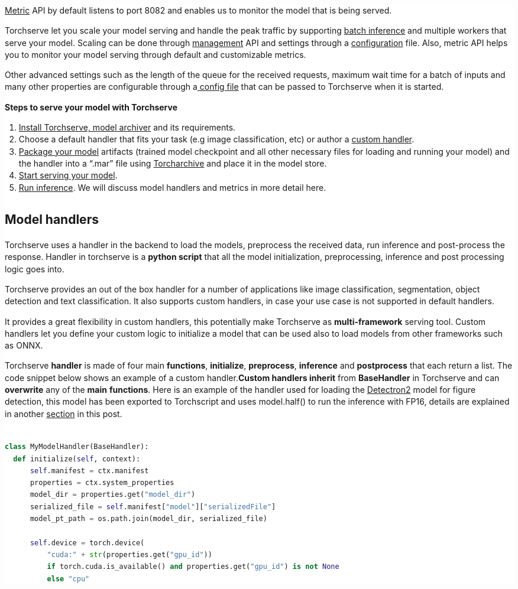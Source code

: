 [Metric](https://github.com/pytorch/serve/blob/master/docs/metrics_api.md) API by default listens to port 8082 and enables us to monitor the model that is being served. 

Torchserve let you scale your model serving and handle the peak traffic by supporting [batch inference](https://github.com/pytorch/serve/blob/master/docs/batch_inference_with_ts.md) and multiple  workers that serve your model. Scaling can be done through [management](https://github.com/pytorch/serve/blob/master/docs/management_api.md)  API and settings through a [configuration](https://github.com/pytorch/serve/blob/master/docs/configuration.md) file. Also, metric API helps you to monitor your model serving through default and customizable metrics.

Other advanced settings such as the length of the queue for the received requests, maximum wait time for a batch of inputs and many other properties are configurable through a[ config file](https://github.com/pytorch/serve/blob/master/docs/configuration.md) that can be passed to Torchserve when it is started.


**Steps to serve your model with Torchserve**

1. [Install Torchserve, model archiver](https://github.com/pytorch/serve/blob/master/docs/getting_started.md#install-torchserve-and-torch-model-archiver) and its requirements.
2. Choose a default handler that fits your task (e.g image classification, etc) or author a [custom handler](https://github.com/pytorch/serve/blob/master/docs/custom_service.md#custom-handlers).
3. [Package your model](https://github.com/pytorch/serve/tree/master/examples/Huggingface_Transformers#create-model-archive-eager-mode) artifacts (trained model checkpoint and all other necessary files for loading and running your model) and the handler into a “.mar” file using [Torcharchive](https://github.com/pytorch/serve/blob/master/model-archiver/README.md) and place it in the model store.
4. [Start serving your model](https://github.com/pytorch/serve/blob/master/docs/getting_started.md).
5. [Run inference](https://github.com/pytorch/serve/blob/master/docs/getting_started.md#get-predictions-from-a-model).
We will discuss model handlers and metrics in more detail here.

## Model handlers

Torchserve uses a handler in the backend to load the models, preprocess the received data, run inference and post-process the response. Handler in torchserve is a **python script** that all the model initialization, preprocessing, inference and post processing logic goes into.

Torchserve provides an out of the box handler for a number of applications like image classification, segmentation, object detection and text classification. It also supports custom handlers, in case your use case is not supported in default handlers. 

It provides a great flexibility in custom handlers, this potentially make Torchserve as **multi-framework** serving tool. Custom handlers let you define your custom logic to initialize a model that can be used also to load models from other frameworks such as ONNX.

Torchserve **handler** is made of four main **functions**, **initialize**, **preprocess**, **inference** and **postprocess** that each return a list. The code snippet below shows an example of a custom handler.**Custom handlers inherit** from **BaseHandler** in Torchserve and can **overwrite** any of the **main** **functions**.  Here is an example of the handler used for loading the [Detectron2](https://github.com/facebookresearch/detectron2) model for figure detection, this model has been exported to Torchscript and uses model.half() to run the inference with FP16, details are explained in another [section]() in this post.

```python

class MyModelHandler(BaseHandler):
  def initialize(self, context):
      self.manifest = ctx.manifest
      properties = ctx.system_properties
      model_dir = properties.get("model_dir")
      serialized_file = self.manifest["model"]["serializedFile"]
      model_pt_path = os.path.join(model_dir, serialized_file)

      self.device = torch.device(
          "cuda:" + str(properties.get("gpu_id"))
          if torch.cuda.is_available() and properties.get("gpu_id") is not None
          else "cpu"
```